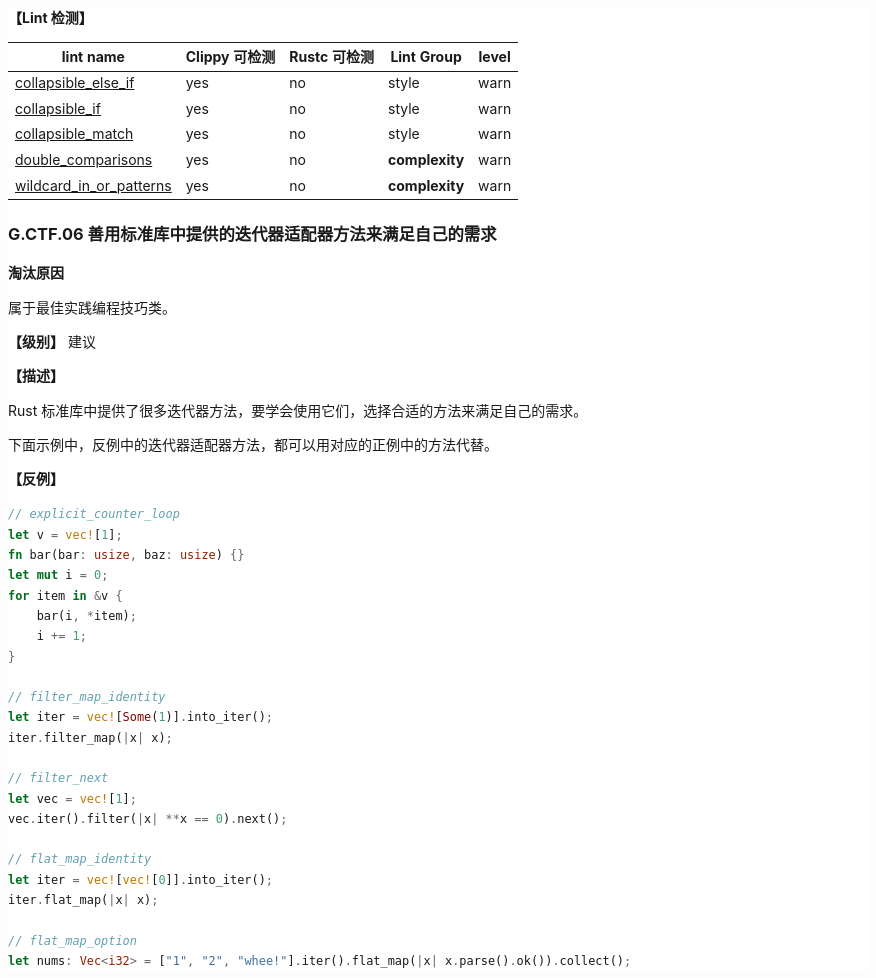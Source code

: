 **【Lint 检测】**

| lint name                                                    | Clippy 可检测 | Rustc 可检测 | Lint Group     | level |
| ------------------------------------------------------------ | ------------- | ------------ | -------------- | ----- |
| [collapsible_else_if](https://rust-lang.github.io/rust-clippy/master/#collapsible_else_if) | yes           | no           | style          | warn  |
| [collapsible_if](https://rust-lang.github.io/rust-clippy/master/#collapsible_if) | yes           | no           | style          | warn  |
| [collapsible_match](https://rust-lang.github.io/rust-clippy/master/#collapsible_match) | yes           | no           | style          | warn  |
| [double_comparisons](https://rust-lang.github.io/rust-clippy/master/#double_comparisons) | yes           | no           | **complexity** | warn  |
| [wildcard_in_or_patterns](https://rust-lang.github.io/rust-clippy/master/#wildcard_in_or_patterns) | yes           | no           | **complexity** | warn  |



### G.CTF.06 善用标准库中提供的迭代器适配器方法来满足自己的需求


**淘汰原因**

属于最佳实践编程技巧类。


**【级别】** 建议

**【描述】**

Rust 标准库中提供了很多迭代器方法，要学会使用它们，选择合适的方法来满足自己的需求。

下面示例中，反例中的迭代器适配器方法，都可以用对应的正例中的方法代替。

**【反例】**

```rust
// explicit_counter_loop
let v = vec![1];
fn bar(bar: usize, baz: usize) {}
let mut i = 0;
for item in &v {
    bar(i, *item);
    i += 1;
}

// filter_map_identity
let iter = vec![Some(1)].into_iter();
iter.filter_map(|x| x);

// filter_next
let vec = vec![1];
vec.iter().filter(|x| **x == 0).next();

// flat_map_identity
let iter = vec![vec![0]].into_iter();
iter.flat_map(|x| x);

// flat_map_option
let nums: Vec<i32> = ["1", "2", "whee!"].iter().flat_map(|x| x.parse().ok()).collect();
```
